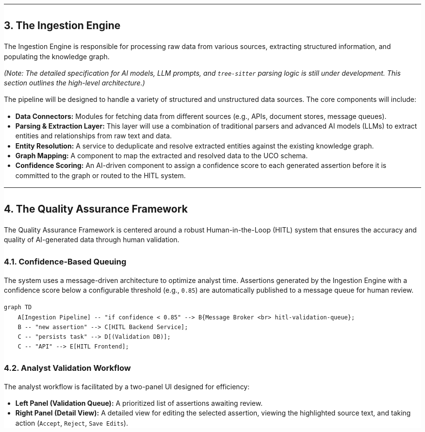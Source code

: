```mermaid
```

---

## 3. The Ingestion Engine

The Ingestion Engine is responsible for processing raw data from various sources, extracting structured information, and populating the knowledge graph.

*(Note: The detailed specification for AI models, LLM prompts, and `tree-sitter` parsing logic is still under development. This section outlines the high-level architecture.)*

The pipeline will be designed to handle a variety of structured and unstructured data sources. The core components will include:
*   **Data Connectors:** Modules for fetching data from different sources (e.g., APIs, document stores, message queues).
*   **Parsing & Extraction Layer:** This layer will use a combination of traditional parsers and advanced AI models (LLMs) to extract entities and relationships from raw text and data.
*   **Entity Resolution:** A service to deduplicate and resolve extracted entities against the existing knowledge graph.
*   **Graph Mapping:** A component to map the extracted and resolved data to the UCO schema.
*   **Confidence Scoring:** An AI-driven component to assign a confidence score to each generated assertion before it is committed to the graph or routed to the HITL system.

---

## 4. The Quality Assurance Framework

The Quality Assurance Framework is centered around a robust Human-in-the-Loop (HITL) system that ensures the accuracy and quality of AI-generated data through human validation.

### 4.1. Confidence-Based Queuing

The system uses a message-driven architecture to optimize analyst time. Assertions generated by the Ingestion Engine with a confidence score below a configurable threshold (e.g., `0.85`) are automatically published to a message queue for human review.

```mermaid
graph TD
    A[Ingestion Pipeline] -- "if confidence < 0.85" --> B{Message Broker <br> hitl-validation-queue};
    B -- "new assertion" --> C[HITL Backend Service];
    C -- "persists task" --> D[(Validation DB)];
    C -- "API" --> E[HITL Frontend];
```

### 4.2. Analyst Validation Workflow

The analyst workflow is facilitated by a two-panel UI designed for efficiency:
*   **Left Panel (Validation Queue):** A prioritized list of assertions awaiting review.
*   **Right Panel (Detail View):** A detailed view for editing the selected assertion, viewing the highlighted source text, and taking action (`Accept`, `Reject`, `Save Edits`).
